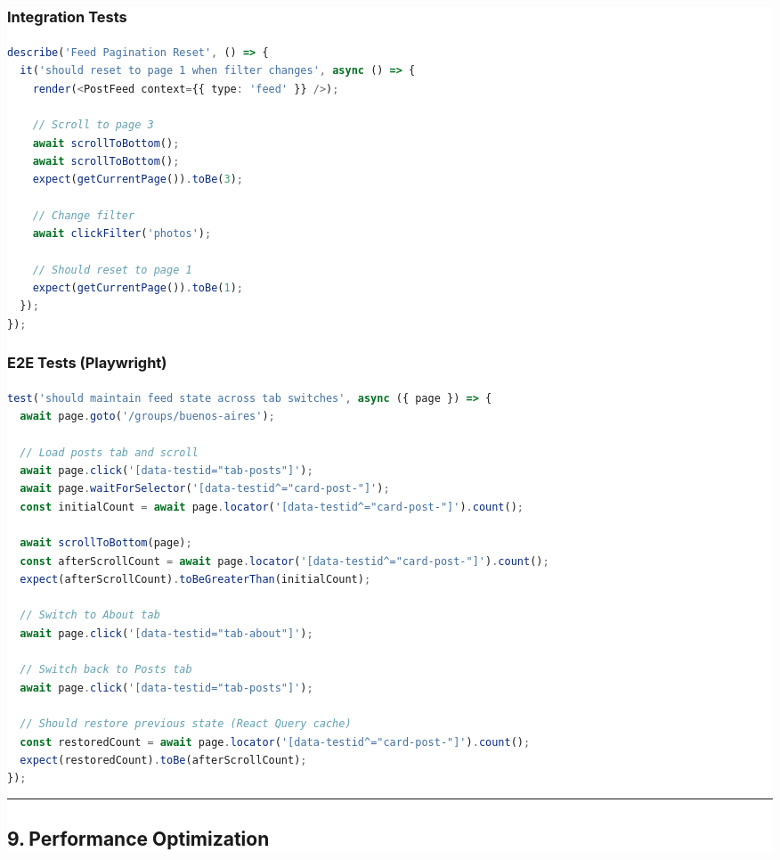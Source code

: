 ### Integration Tests

```typescript
describe('Feed Pagination Reset', () => {
  it('should reset to page 1 when filter changes', async () => {
    render(<PostFeed context={{ type: 'feed' }} />);
    
    // Scroll to page 3
    await scrollToBottom();
    await scrollToBottom();
    expect(getCurrentPage()).toBe(3);
    
    // Change filter
    await clickFilter('photos');
    
    // Should reset to page 1
    expect(getCurrentPage()).toBe(1);
  });
});
```

### E2E Tests (Playwright)

```typescript
test('should maintain feed state across tab switches', async ({ page }) => {
  await page.goto('/groups/buenos-aires');
  
  // Load posts tab and scroll
  await page.click('[data-testid="tab-posts"]');
  await page.waitForSelector('[data-testid^="card-post-"]');
  const initialCount = await page.locator('[data-testid^="card-post-"]').count();
  
  await scrollToBottom(page);
  const afterScrollCount = await page.locator('[data-testid^="card-post-"]').count();
  expect(afterScrollCount).toBeGreaterThan(initialCount);
  
  // Switch to About tab
  await page.click('[data-testid="tab-about"]');
  
  // Switch back to Posts tab
  await page.click('[data-testid="tab-posts"]');
  
  // Should restore previous state (React Query cache)
  const restoredCount = await page.locator('[data-testid^="card-post-"]').count();
  expect(restoredCount).toBe(afterScrollCount);
});
```

---

## 9. Performance Optimization
